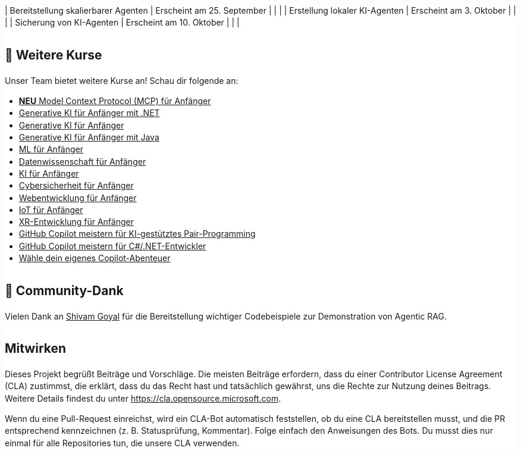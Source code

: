 | Bereitstellung skalierbarer Agenten         | Erscheint am 25. September                         |                                                            |                                                                                        |
| Erstellung lokaler KI-Agenten               | Erscheint am 3. Oktober                            |                                                            |                                                                                        |
| Sicherung von KI-Agenten                    | Erscheint am 10. Oktober                           |                                                            |                                                                                        |

## 🎒 Weitere Kurse

Unser Team bietet weitere Kurse an! Schau dir folgende an:

- [**NEU** Model Context Protocol (MCP) für Anfänger](https://github.com/microsoft/mcp-for-beginners?WT.mc_id=academic-105485-koreyst)
- [Generative KI für Anfänger mit .NET](https://github.com/microsoft/Generative-AI-for-beginners-dotnet?WT.mc_id=academic-105485-koreyst)
- [Generative KI für Anfänger](https://github.com/microsoft/generative-ai-for-beginners?WT.mc_id=academic-105485-koreyst)
- [Generative KI für Anfänger mit Java](https://github.com/microsoft/generative-ai-for-beginners-java?WT.mc_id=academic-105485-koreyst)
- [ML für Anfänger](https://aka.ms/ml-beginners?WT.mc_id=academic-105485-koreyst)
- [Datenwissenschaft für Anfänger](https://aka.ms/datascience-beginners?WT.mc_id=academic-105485-koreyst)
- [KI für Anfänger](https://aka.ms/ai-beginners?WT.mc_id=academic-105485-koreyst)
- [Cybersicherheit für Anfänger](https://github.com/microsoft/Security-101??WT.mc_id=academic-96948-sayoung)
- [Webentwicklung für Anfänger](https://aka.ms/webdev-beginners?WT.mc_id=academic-105485-koreyst)
- [IoT für Anfänger](https://aka.ms/iot-beginners?WT.mc_id=academic-105485-koreyst)
- [XR-Entwicklung für Anfänger](https://github.com/microsoft/xr-development-for-beginners?WT.mc_id=academic-105485-koreyst)
- [GitHub Copilot meistern für KI-gestütztes Pair-Programming](https://aka.ms/GitHubCopilotAI?WT.mc_id=academic-105485-koreyst)
- [GitHub Copilot meistern für C#/.NET-Entwickler](https://github.com/microsoft/mastering-github-copilot-for-dotnet-csharp-developers?WT.mc_id=academic-105485-koreyst)
- [Wähle dein eigenes Copilot-Abenteuer](https://github.com/microsoft/CopilotAdventures?WT.mc_id=academic-105485-koreyst)

## 🌟 Community-Dank

Vielen Dank an [Shivam Goyal](https://www.linkedin.com/in/shivam2003/) für die Bereitstellung wichtiger Codebeispiele zur Demonstration von Agentic RAG.

## Mitwirken

Dieses Projekt begrüßt Beiträge und Vorschläge. Die meisten Beiträge erfordern, dass du einer
Contributor License Agreement (CLA) zustimmst, die erklärt, dass du das Recht hast und tatsächlich gewährst,
uns die Rechte zur Nutzung deines Beitrags. Weitere Details findest du unter 
<https://cla.opensource.microsoft.com>.

Wenn du eine Pull-Request einreichst, wird ein CLA-Bot automatisch feststellen, ob du eine CLA bereitstellen musst,
und die PR entsprechend kennzeichnen (z. B. Statusprüfung, Kommentar). Folge einfach den Anweisungen
des Bots. Du musst dies nur einmal für alle Repositories tun, die unsere CLA verwenden.
